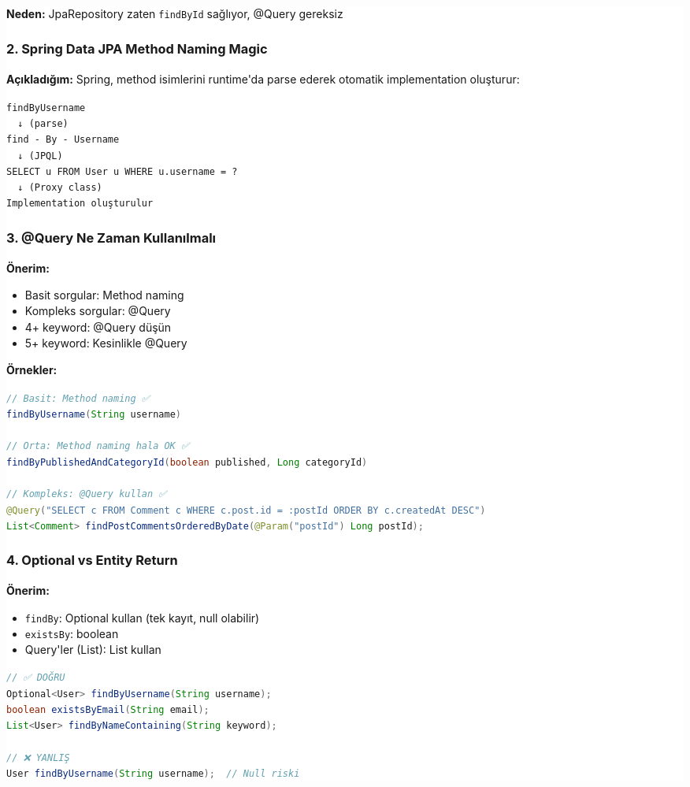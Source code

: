 **Neden:** JpaRepository zaten `findById` sağlıyor, @Query gereksiz

### 2. Spring Data JPA Method Naming Magic

**Açıkladığım:**
Spring, method isimlerini runtime'da parse ederek otomatik implementation oluşturur:

```
findByUsername
  ↓ (parse)
find - By - Username
  ↓ (JPQL)
SELECT u FROM User u WHERE u.username = ?
  ↓ (Proxy class)
Implementation oluşturulur
```

### 3. @Query Ne Zaman Kullanılmalı

**Önerim:**
- Basit sorgular: Method naming
- Kompleks sorgular: @Query
- 4+ keyword: @Query düşün
- 5+ keyword: Kesinlikle @Query

**Örnekler:**
```java
// Basit: Method naming ✅
findByUsername(String username)

// Orta: Method naming hala OK ✅
findByPublishedAndCategoryId(boolean published, Long categoryId)

// Kompleks: @Query kullan ✅
@Query("SELECT c FROM Comment c WHERE c.post.id = :postId ORDER BY c.createdAt DESC")
List<Comment> findPostCommentsOrderedByDate(@Param("postId") Long postId);
```

### 4. Optional vs Entity Return

**Önerim:**
- `findBy`: Optional kullan (tek kayıt, null olabilir)
- `existsBy`: boolean
- Query'ler (List): List kullan

```java
// ✅ DOĞRU
Optional<User> findByUsername(String username);
boolean existsByEmail(String email);
List<User> findByNameContaining(String keyword);

// ❌ YANLIŞ
User findByUsername(String username);  // Null riski
```
